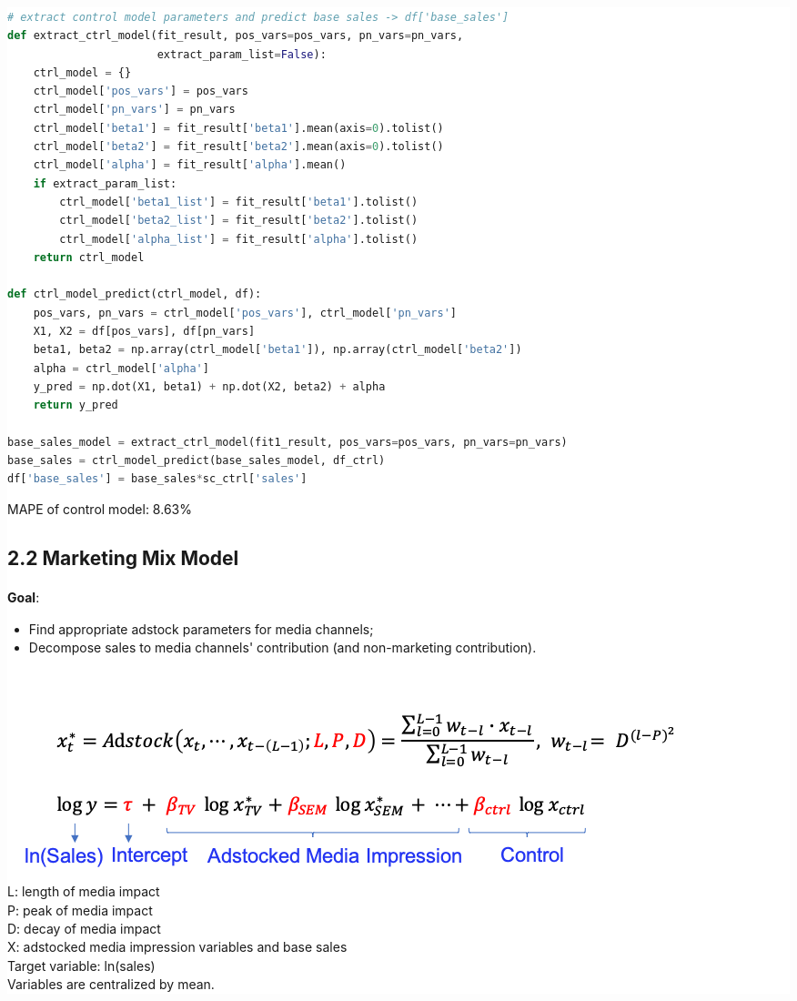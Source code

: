 
```python
# extract control model parameters and predict base sales -> df['base_sales']
def extract_ctrl_model(fit_result, pos_vars=pos_vars, pn_vars=pn_vars, 
                       extract_param_list=False):
    ctrl_model = {}
    ctrl_model['pos_vars'] = pos_vars
    ctrl_model['pn_vars'] = pn_vars
    ctrl_model['beta1'] = fit_result['beta1'].mean(axis=0).tolist()
    ctrl_model['beta2'] = fit_result['beta2'].mean(axis=0).tolist()
    ctrl_model['alpha'] = fit_result['alpha'].mean()
    if extract_param_list:
        ctrl_model['beta1_list'] = fit_result['beta1'].tolist()
        ctrl_model['beta2_list'] = fit_result['beta2'].tolist()
        ctrl_model['alpha_list'] = fit_result['alpha'].tolist()
    return ctrl_model

def ctrl_model_predict(ctrl_model, df):
    pos_vars, pn_vars = ctrl_model['pos_vars'], ctrl_model['pn_vars'] 
    X1, X2 = df[pos_vars], df[pn_vars]
    beta1, beta2 = np.array(ctrl_model['beta1']), np.array(ctrl_model['beta2'])
    alpha = ctrl_model['alpha']
    y_pred = np.dot(X1, beta1) + np.dot(X2, beta2) + alpha
    return y_pred

base_sales_model = extract_ctrl_model(fit1_result, pos_vars=pos_vars, pn_vars=pn_vars)
base_sales = ctrl_model_predict(base_sales_model, df_ctrl)
df['base_sales'] = base_sales*sc_ctrl['sales']
```

MAPE of control model: 8.63%



## 2.2 Marketing Mix Model

**Goal**:
- Find appropriate adstock parameters for media channels;
- Decompose sales to media channels' contribution (and non-marketing contribution).

![marketing mix model formular](img/mmm_stan_model_mmm.png)    
L: length of media impact    
P: peak of media impact    
D: decay of media impact    
X: adstocked media impression variables and base sales    
Target variable: ln(sales)    
Variables are centralized by mean.
    